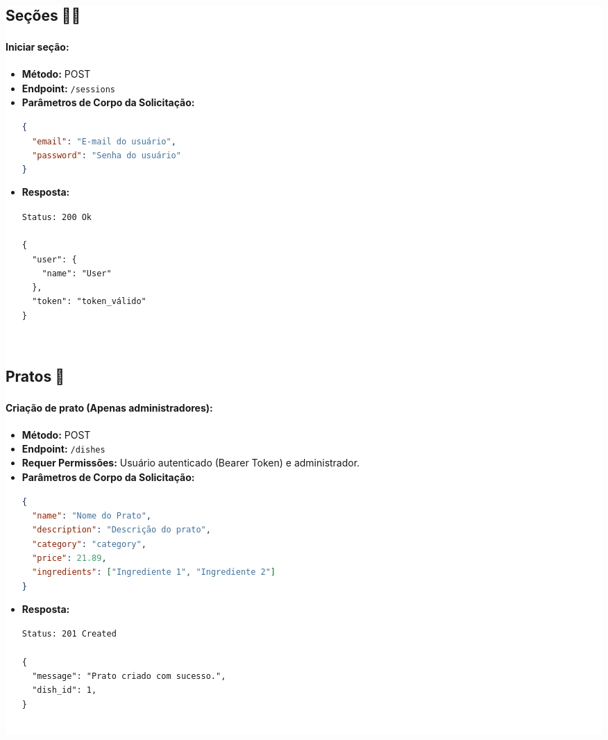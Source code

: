 ## Seções 👮‍♂️

#### **Iniciar seção:**
-  **Método:** POST
-  **Endpoint:** `/sessions`
-  **Parâmetros de Corpo da Solicitação:** 
    ```json 
    {
      "email": "E-mail do usuário",
      "password": "Senha do usuário"
    }
    ```
- **Resposta:**
    ```http
    Status: 200 Ok

    {
      "user": {
        "name": "User"
      },
      "token": "token_válido"
    }
    ```
&nbsp;

## Pratos 🍳

#### **Criação de prato (Apenas administradores):**
-  **Método:** POST
-  **Endpoint:** `/dishes`
-  **Requer Permissões:** Usuário autenticado (Bearer Token) e administrador.
-  **Parâmetros de Corpo da Solicitação:** 
    ```json 
    {
      "name": "Nome do Prato",
      "description": "Descrição do prato",
      "category": "category",
      "price": 21.89,
      "ingredients": ["Ingrediente 1", "Ingrediente 2"]
    }
    ```
- **Resposta:**
    ```http
    Status: 201 Created

    {
      "message": "Prato criado com sucesso.",
      "dish_id": 1,
    }
    ```
&nbsp;
